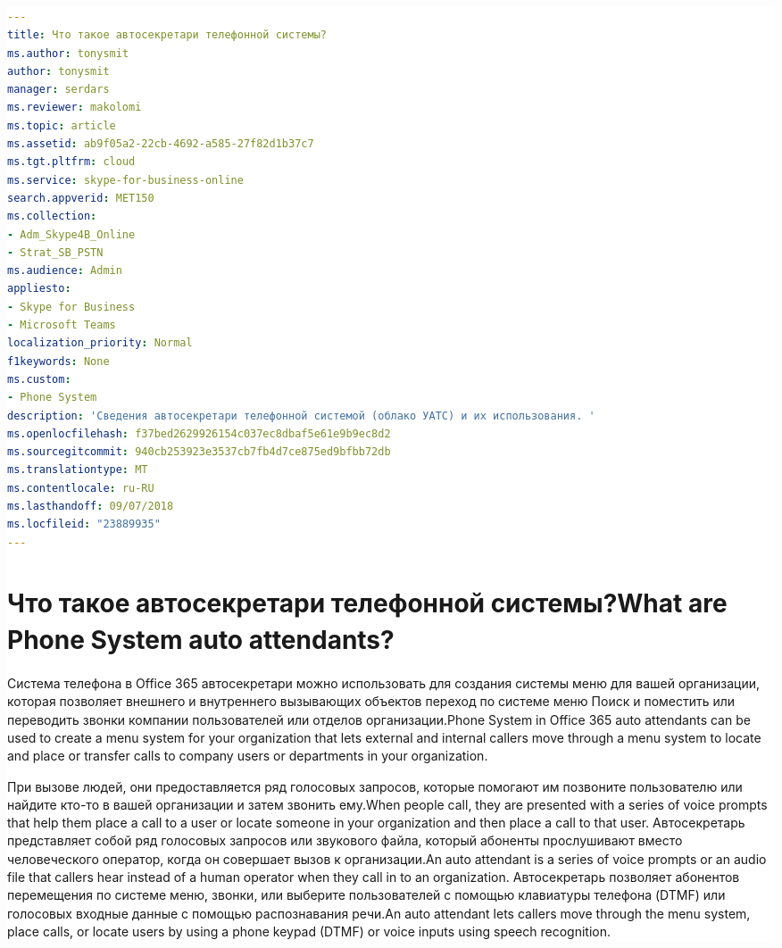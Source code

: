 ```yaml
---
title: Что такое автосекретари телефонной системы?
ms.author: tonysmit
author: tonysmit
manager: serdars
ms.reviewer: makolomi
ms.topic: article
ms.assetid: ab9f05a2-22cb-4692-a585-27f82d1b37c7
ms.tgt.pltfrm: cloud
ms.service: skype-for-business-online
search.appverid: MET150
ms.collection:
- Adm_Skype4B_Online
- Strat_SB_PSTN
ms.audience: Admin
appliesto:
- Skype for Business
- Microsoft Teams
localization_priority: Normal
f1keywords: None
ms.custom:
- Phone System
description: 'Сведения автосекретари телефонной системой (облако УАТС) и их использования. '
ms.openlocfilehash: f37bed2629926154c037ec8dbaf5e61e9b9ec8d2
ms.sourcegitcommit: 940cb253923e3537cb7fb4d7ce875ed9bfbb72db
ms.translationtype: MT
ms.contentlocale: ru-RU
ms.lasthandoff: 09/07/2018
ms.locfileid: "23889935"
---
```

# <a name="what-are-phone-system-auto-attendants"></a><span data-ttu-id="81a7d-103">Что такое автосекретари телефонной системы?</span><span class="sxs-lookup"><span data-stu-id="81a7d-103">What are Phone System auto attendants?</span></span>

<span data-ttu-id="81a7d-104">Система телефона в Office 365 автосекретари можно использовать для создания системы меню для вашей организации, которая позволяет внешнего и внутреннего вызывающих объектов переход по системе меню Поиск и поместить или переводить звонки компании пользователей или отделов организации.</span><span class="sxs-lookup"><span data-stu-id="81a7d-104">Phone System in Office 365 auto attendants can be used to create a menu system for your organization that lets external and internal callers move through a menu system to locate and place or transfer calls to company users or departments in your organization.</span></span>
  
<span data-ttu-id="81a7d-105">При вызове людей, они предоставляется ряд голосовых запросов, которые помогают им позвоните пользователю или найдите кто-то в вашей организации и затем звонить ему.</span><span class="sxs-lookup"><span data-stu-id="81a7d-105">When people call, they are presented with a series of voice prompts that help them place a call to a user or locate someone in your organization and then place a call to that user.</span></span> <span data-ttu-id="81a7d-106">Автосекретарь представляет собой ряд голосовых запросов или звукового файла, который абоненты прослушивают вместо человеческого оператор, когда он совершает вызов к организации.</span><span class="sxs-lookup"><span data-stu-id="81a7d-106">An auto attendant is a series of voice prompts or an audio file that callers hear instead of a human operator when they call in to an organization.</span></span> <span data-ttu-id="81a7d-107">Автосекретарь позволяет абонентов перемещения по системе меню, звонки, или выберите пользователей с помощью клавиатуры телефона (DTMF) или голосовых входные данные с помощью распознавания речи.</span><span class="sxs-lookup"><span data-stu-id="81a7d-107">An auto attendant lets callers move through the menu system, place calls, or locate users by using a phone keypad (DTMF) or voice inputs using speech recognition.</span></span> 
  